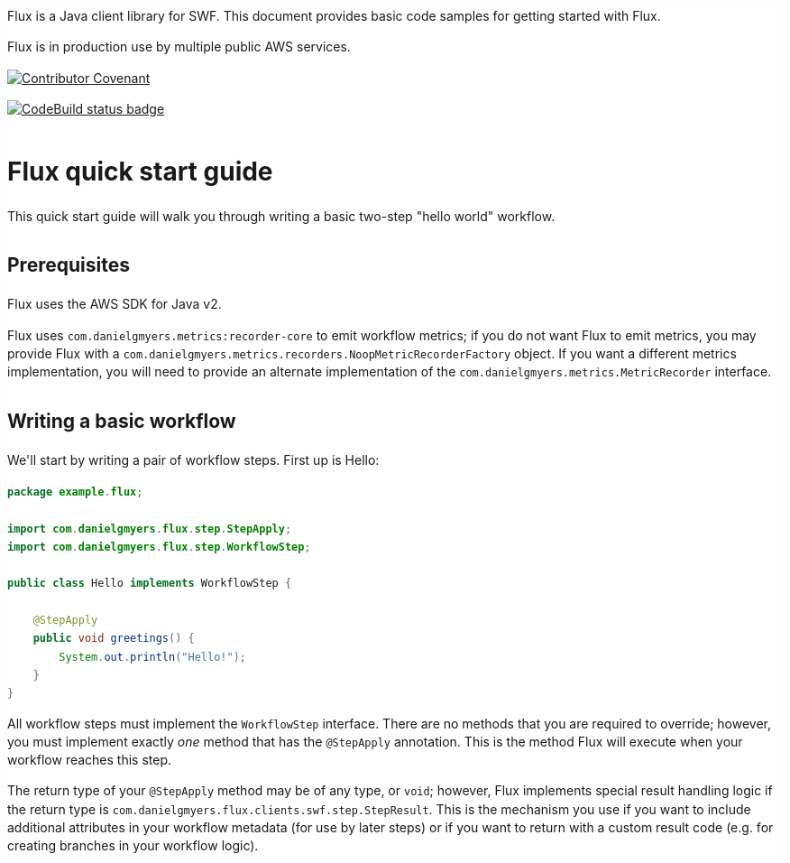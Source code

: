 Flux is a Java client library for SWF. This document provides basic code samples for getting started with Flux.

Flux is in production use by multiple public AWS services.

[![Contributor Covenant](https://img.shields.io/badge/Contributor%20Covenant-2.1-4baaaa.svg)](CODE_OF_CONDUCT.md)

[![CodeBuild status badge](https://codebuild.us-west-2.amazonaws.com/badges?uuid=eyJlbmNyeXB0ZWREYXRhIjoiSlhGMTFDV3dRRXJCdUxSYzdLQ3R0QzZ2WjArSWN2ZkZtVFhUbzB3L2FUZnJBZDhMbzFXQzI1WkpRRWUzdkgvcko4MFJoc1RHRW5BVmJZc3dMeWRQKzlvPSIsIml2UGFyYW1ldGVyU3BlYyI6IjcxN0ZlaXI0M3ZPdXVabDciLCJtYXRlcmlhbFNldFNlcmlhbCI6MX0%3D&branch=main)](https://us-west-2.codebuild.aws.amazon.com/project/eyJlbmNyeXB0ZWREYXRhIjoiVWZneFloWkVYSzZJc0wvRzVGeU1CQnc3a29ML0RIRmxUa29Hb1I5QXIvRTQ5T2JQbENHOVF3Sy93clI4WVYrM285Q3ExMVdzeUpXdmdqYW14czM0dDhtb2RrOXhmejIyelUzNCIsIml2UGFyYW1ldGVyU3BlYyI6Im5BcS85b3UxdkpzQWlyNkIiLCJtYXRlcmlhbFNldFNlcmlhbCI6MX0%3D)

Flux quick start guide
======================

This quick start guide will walk you through writing a basic two-step "hello world" workflow.

Prerequisites
-------------

Flux uses the AWS SDK for Java v2.

Flux uses `com.danielgmyers.metrics:recorder-core` to emit workflow metrics; if you do not want Flux to emit metrics, you may provide Flux with a `com.danielgmyers.metrics.recorders.NoopMetricRecorderFactory` object. If you want a different metrics implementation, you will need to provide an alternate implementation of the `com.danielgmyers.metrics.MetricRecorder` interface.

Writing a basic workflow
------------------------

We'll start by writing a pair of workflow steps. First up is Hello:

```java
package example.flux;

import com.danielgmyers.flux.step.StepApply;
import com.danielgmyers.flux.step.WorkflowStep;

public class Hello implements WorkflowStep {
    
    @StepApply
    public void greetings() {
        System.out.println("Hello!");
    }
}
```

All workflow steps must implement the `WorkflowStep` interface. There are no methods that you are required to override; however, you must implement exactly *one* method that has the `@StepApply` annotation. This is the method Flux will execute when your workflow reaches this step.

The return type of your `@StepApply` method may be of any type, or `void`; however, Flux implements special result handling logic if the return type is `com.danielgmyers.flux.clients.swf.step.StepResult`. This is the mechanism you use if you want to include additional attributes in your workflow metadata (for use by later steps) or if you want to return with a custom result code (e.g. for creating branches in your workflow logic).
